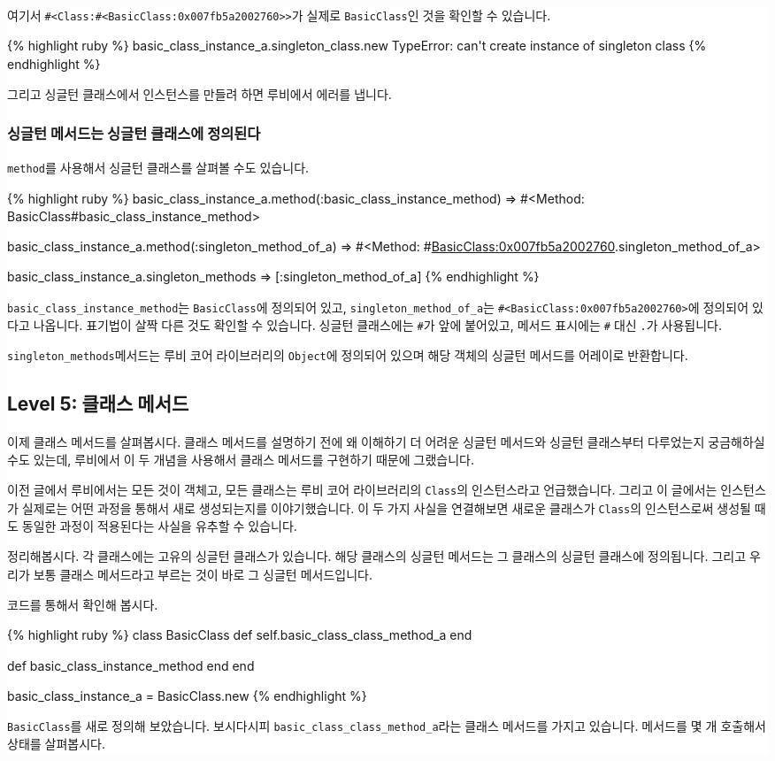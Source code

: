 여기서 `#<Class:#<BasicClass:0x007fb5a2002760>>`가 실제로 `BasicClass`인 것을 확인할 수 있습니다.

{% highlight ruby %}
basic_class_instance_a.singleton_class.new
TypeError: can't create instance of singleton class
{% endhighlight %}

그리고 싱글턴 클래스에서 인스턴스를 만들려 하면 루비에서 에러를 냅니다.

### 싱글턴 메서드는 싱글턴 클래스에 정의된다

`method`를 사용해서 싱글턴 클래스를 살펴볼 수도 있습니다.

{% highlight ruby %}
basic_class_instance_a.method(:basic_class_instance_method)
=> #<Method: BasicClass#basic_class_instance_method>

basic_class_instance_a.method(:singleton_method_of_a)
=> #<Method: #<BasicClass:0x007fb5a2002760>.singleton_method_of_a>

basic_class_instance_a.singleton_methods
=> [:singleton_method_of_a]
{% endhighlight %}

`basic_class_instance_method`는 `BasicClass`에 정의되어 있고, `singleton_method_of_a`는 `#<BasicClass:0x007fb5a2002760>`에 정의되어 있다고 나옵니다. 표기법이 살짝 다른 것도 확인할 수 있습니다. 싱글턴 클래스에는 `#`가 앞에 붙어있고, 메서드 표시에는 `#` 대신 `.`가 사용됩니다.

`singleton_methods`메서드는 루비 코어 라이브러리의 `Object`에 정의되어 있으며 해당 객체의 싱글턴 메서드를 어레이로 반환합니다.

## Level 5: 클래스 메서드
이제 클래스 메서드를 살펴봅시다. 클래스 메서드를 설명하기 전에 왜 이해하기 더 어려운 싱글턴 메서드와 싱글턴 클래스부터 다루었는지 궁금해하실 수도 있는데, 루비에서 이 두 개념을 사용해서 클래스 메서드를 구현하기 때문에 그랬습니다.

이전 글에서 루비에서는 모든 것이 객체고, 모든 클래스는 루비 코어 라이브러리의 `Class`의 인스턴스라고 언급했습니다. 그리고 이 글에서는 인스턴스가 실제로는 어떤 과정을 통해서 새로 생성되는지를 이야기했습니다. 이 두 가지 사실을 연결해보면 새로운 클래스가 `Class`의 인스턴스로써 생성될 때도 동일한 과정이 적용된다는 사실을 유추할 수 있습니다.

정리해봅시다. 각 클래스에는 고유의 싱글턴 클래스가 있습니다. 해당 클래스의 싱글턴 메서드는 그 클래스의 싱글턴 클래스에 정의됩니다. 그리고 우리가 보통 클래스 메서드라고 부르는 것이 바로 그 싱글턴 메서드입니다.

코드를 통해서 확인해 봅시다. 

{% highlight ruby %}
class BasicClass
  def self.basic_class_class_method_a
  end
  
  def basic_class_instance_method
  end
end

basic_class_instance_a = BasicClass.new
{% endhighlight %}

`BasicClass`를 새로 정의해 보았습니다. 보시다시피 `basic_class_class_method_a`라는 클래스 메서드를 가지고 있습니다. 메서드를 몇 개 호출해서 상태를 살펴봅시다.
